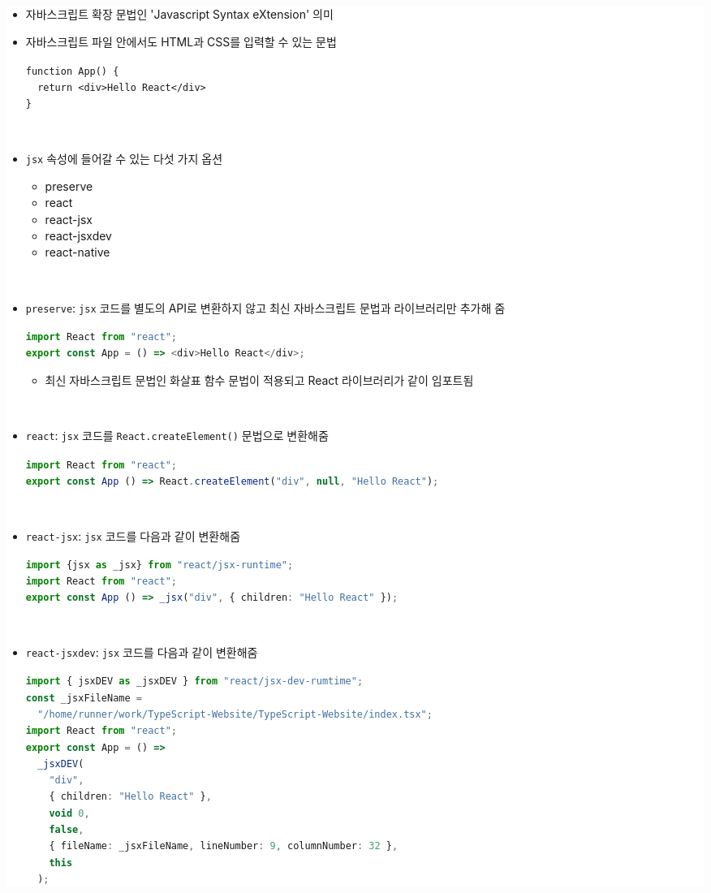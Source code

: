   - 자바스크립트 확장 문법인 'Javascript Syntax eXtension' 의미
  - 자바스크립트 파일 안에서도 HTML과 CSS를 입력할 수 있는 문법

    ```JSX
    function App() {
      return <div>Hello React</div>
    }
    ```

<br>

- `jsx` 속성에 들어갈 수 있는 다섯 가지 옵션

  - preserve
  - react
  - react-jsx
  - react-jsxdev
  - react-native

<br>

- `preserve`: `jsx` 코드를 별도의 API로 변환하지 않고 최신 자바스크립트 문법과 라이브러리만 추가해 줌

  ```typescript
  import React from "react";
  export const App = () => <div>Hello React</div>;
  ```

  - 최신 자바스크립트 문법인 화살표 함수 문법이 적용되고 React 라이브러리가 같이 임포트됨

<br>

- `react`: `jsx` 코드를 `React.createElement()` 문법으로 변환해줌

  ```typescript
  import React from "react";
  export const App () => React.createElement("div", null, "Hello React");
  ```

<br>

- `react-jsx`: `jsx` 코드를 다음과 같이 변환해줌

  ```typescript
  import {jsx as _jsx} from "react/jsx-runtime";
  import React from "react";
  export const App () => _jsx("div", { children: "Hello React" });
  ```

<br>

- `react-jsxdev`: `jsx` 코드를 다음과 같이 변환해줌

  ```typescript
  import { jsxDEV as _jsxDEV } from "react/jsx-dev-rumtime";
  const _jsxFileName =
    "/home/runner/work/TypeScript-Website/TypeScript-Website/index.tsx";
  import React from "react";
  export const App = () =>
    _jsxDEV(
      "div",
      { children: "Hello React" },
      void 0,
      false,
      { fileName: _jsxFileName, lineNumber: 9, columnNumber: 32 },
      this
    );
  ```
